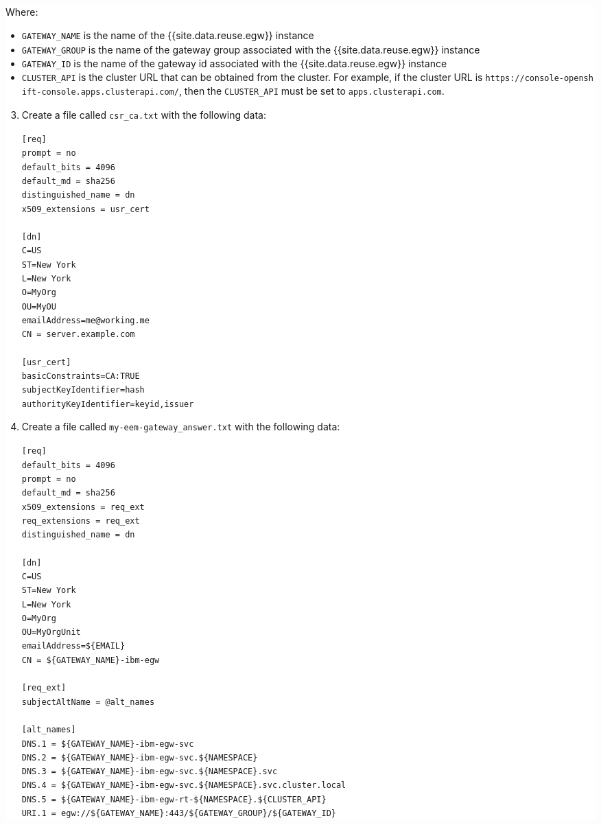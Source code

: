    Where:

   - `GATEWAY_NAME` is the name of the {{site.data.reuse.egw}} instance
   - `GATEWAY_GROUP` is the name of the gateway group associated with the {{site.data.reuse.egw}} instance
   - `GATEWAY_ID` is the name of the gateway id associated with the {{site.data.reuse.egw}} instance
   - `CLUSTER_API` is the cluster URL that can be obtained from the cluster. For example, if the cluster URL is `https://console-openshift-console.apps.clusterapi.com/`, then the `CLUSTER_API` must be set to `apps.clusterapi.com`.

3. Create a file called `csr_ca.txt` with the following data:

   ```shell
   [req]
   prompt = no
   default_bits = 4096
   default_md = sha256
   distinguished_name = dn
   x509_extensions = usr_cert

   [dn]
   C=US
   ST=New York
   L=New York
   O=MyOrg
   OU=MyOU
   emailAddress=me@working.me
   CN = server.example.com

   [usr_cert]
   basicConstraints=CA:TRUE
   subjectKeyIdentifier=hash
   authorityKeyIdentifier=keyid,issuer
   ```

4. Create a file called `my-eem-gateway_answer.txt` with the following data:

   ```shell
   [req]
   default_bits = 4096
   prompt = no
   default_md = sha256
   x509_extensions = req_ext
   req_extensions = req_ext
   distinguished_name = dn

   [dn]
   C=US
   ST=New York
   L=New York
   O=MyOrg
   OU=MyOrgUnit
   emailAddress=${EMAIL}
   CN = ${GATEWAY_NAME}-ibm-egw

   [req_ext]
   subjectAltName = @alt_names

   [alt_names]
   DNS.1 = ${GATEWAY_NAME}-ibm-egw-svc
   DNS.2 = ${GATEWAY_NAME}-ibm-egw-svc.${NAMESPACE}
   DNS.3 = ${GATEWAY_NAME}-ibm-egw-svc.${NAMESPACE}.svc
   DNS.4 = ${GATEWAY_NAME}-ibm-egw-svc.${NAMESPACE}.svc.cluster.local
   DNS.5 = ${GATEWAY_NAME}-ibm-egw-rt-${NAMESPACE}.${CLUSTER_API}
   URI.1 = egw://${GATEWAY_NAME}:443/${GATEWAY_GROUP}/${GATEWAY_ID}
   ```
